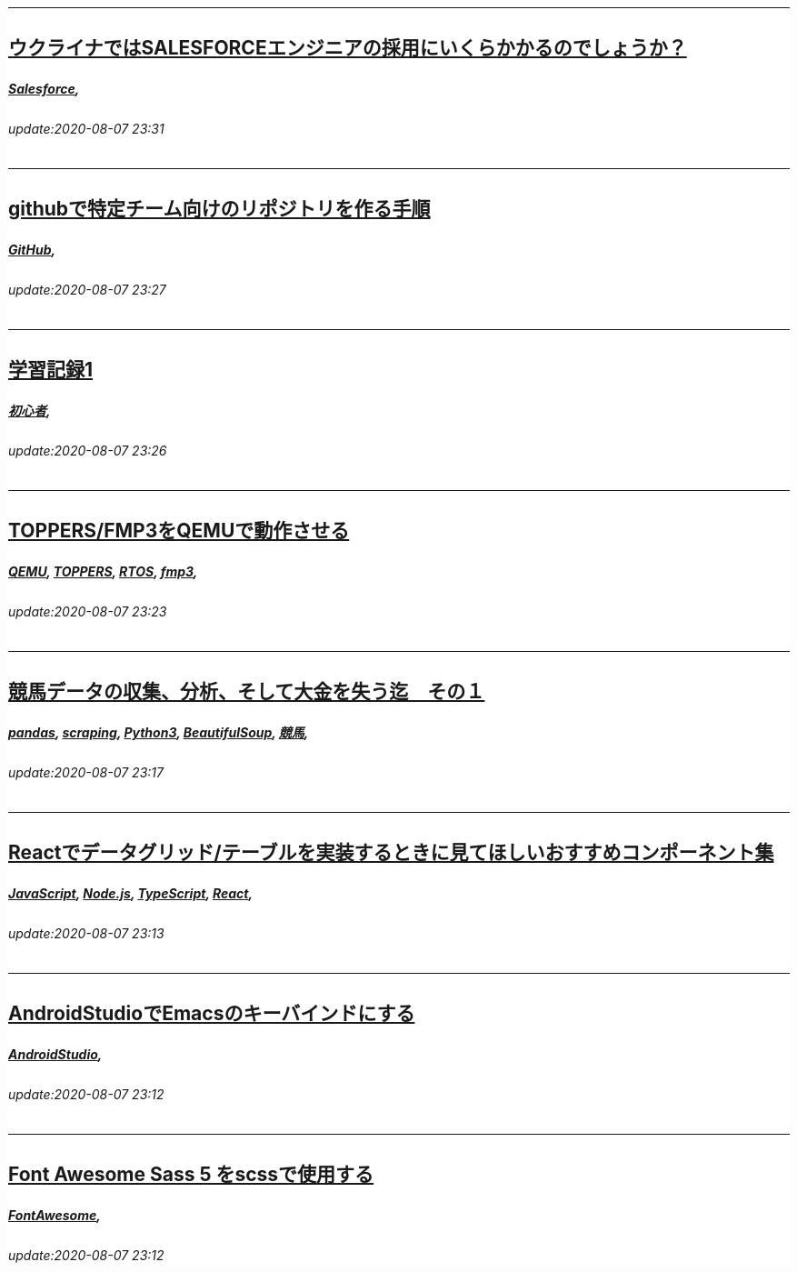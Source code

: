 
---
## [ウクライナではSALESFORCEエンジニアの採用にいくらかかるのでしょうか？](https://qiita.com/anastasia_stefanuk/items/9212f6c2f31f99d71641)
##### [Salesforce](https://qiita.com/tags/Salesforce), 
###### update:2020-08-07 23:31
---
## [githubで特定チーム向けのリポジトリを作る手順](https://qiita.com/DevSeta/items/ac3da0753569c2e73fe0)
##### [GitHub](https://qiita.com/tags/GitHub), 
###### update:2020-08-07 23:27
---
## [学習記録1](https://qiita.com/taku1211/items/b7b071521bd688957c7c)
##### [初心者](https://qiita.com/tags/初心者), 
###### update:2020-08-07 23:26
---
## [TOPPERS/FMP3をQEMUで動作させる](https://qiita.com/exshonda/items/bae9f68b77403e516c3a)
##### [QEMU](https://qiita.com/tags/QEMU), [TOPPERS](https://qiita.com/tags/TOPPERS), [RTOS](https://qiita.com/tags/RTOS), [fmp3](https://qiita.com/tags/fmp3), 
###### update:2020-08-07 23:23
---
## [競馬データの収集、分析、そして大金を失う迄　その１](https://qiita.com/kuri_tter/items/5fbcb00ac448327792d8)
##### [pandas](https://qiita.com/tags/pandas), [scraping](https://qiita.com/tags/scraping), [Python3](https://qiita.com/tags/Python3), [BeautifulSoup](https://qiita.com/tags/BeautifulSoup), [競馬](https://qiita.com/tags/競馬), 
###### update:2020-08-07 23:17
---
## [Reactでデータグリッド/テーブルを実装するときに見てほしいおすすめコンポーネント集](https://qiita.com/sugit_/items/142fdcce0a922b8bffe0)
##### [JavaScript](https://qiita.com/tags/JavaScript), [Node.js](https://qiita.com/tags/Node.js), [TypeScript](https://qiita.com/tags/TypeScript), [React](https://qiita.com/tags/React), 
###### update:2020-08-07 23:13
---
## [AndroidStudioでEmacsのキーバインドにする](https://qiita.com/vsyamakei/items/63a98310525b58d40a81)
##### [AndroidStudio](https://qiita.com/tags/AndroidStudio), 
###### update:2020-08-07 23:12
---
## [Font Awesome Sass 5 をscssで使用する](https://qiita.com/takahigu642/items/8bd485ff4ce3be5bed48)
##### [FontAwesome](https://qiita.com/tags/FontAwesome), 
###### update:2020-08-07 23:12